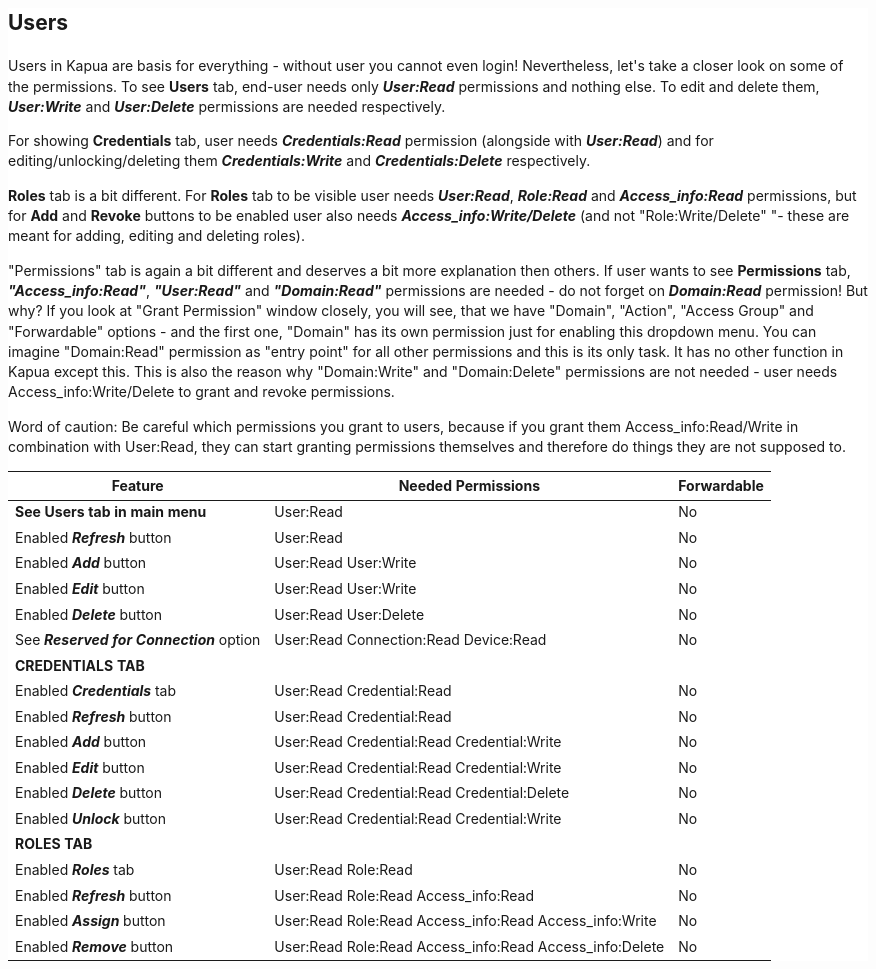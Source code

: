 
## Users

Users in Kapua are basis for everything - without user you cannot even login!
Nevertheless, let's take a closer look on some of the permissions. To see __**Users**__ tab, end-user needs only _**User:Read**_ permissions and nothing else. To edit and delete them, _**User:Write**_ and _**User:Delete**_ permissions are needed respectively.

For showing **__Credentials__** tab, user needs _**Credentials:Read**_ permission (alongside with _**User:Read**_) and for editing/unlocking/deleting them _**Credentials:Write**_ and _**Credentials:Delete**_ respectively.

**Roles** tab is a bit different. For **Roles** tab to be visible user needs _**User:Read**_, _**Role:Read**_ and _**Access_info:Read**_ permissions, but for **Add** and **Revoke** buttons to be enabled user also needs **_Access_info:Write/Delete_** (and not "Role:Write/Delete" "- these are meant for adding, editing and deleting roles).

"Permissions" tab is again a bit different and deserves a bit more explanation then others. If user wants to see **Permissions** tab, **_"Access_info:Read"_**, **_"User:Read"_** and **_"Domain:Read"_** permissions are needed - do not forget on **_Domain:Read_** permission! But why?
If you look at "Grant Permission" window closely, you will see, that we have "Domain", "Action", "Access Group" and "Forwardable" options - and the first one, "Domain" has its own permission just for enabling this dropdown menu.
You can imagine "Domain:Read" permission as "entry point" for all other permissions and this is its only task. It has no other function in Kapua except this. This is also the reason why "Domain:Write" and "Domain:Delete" permissions are not needed - user needs Access_info:Write/Delete to grant and revoke permissions.

Word of caution: Be careful which permissions you grant to users, because if you grant them Access_info:Read/Write in combination with User:Read, they can start granting permissions themselves and therefore do things they are not supposed to.


| Feature                                  | Needed Permissions                                        | Forwardable |
|------------------------------------------|----------------------------------------------------------|-------------|
| **See Users tab in main menu**   	       | User:Read                                                | No          |
| Enabled **_Refresh_** button     	       | User:Read                                                | No          |
| Enabled **_Add_** button                 | User:Read User:Write                                     | No          |
| Enabled **_Edit_** button                | User:Read User:Write                                     | No          |
| Enabled **_Delete_** button              | User:Read User:Delete                                    | No          |
| See **_Reserved for Connection_** option | User:Read Connection:Read Device:Read 			          | No 			|
| **CREDENTIALS TAB**          			   |                                                          |             |
| Enabled **_Credentials_** tab            | User:Read Credential:Read                                | No          |
| Enabled **_Refresh_** button             | User:Read Credential:Read                                | No          |
| Enabled **_Add_** button                 | User:Read Credential:Read Credential:Write               | No          |
| Enabled **_Edit_** button                | User:Read Credential:Read Credential:Write               | No          |
| Enabled **_Delete_** button              | User:Read Credential:Read Credential:Delete              | No          |
| Enabled **_Unlock_** button              | User:Read Credential:Read Credential:Write               | No          |
| **ROLES TAB**                            |                                                          |             |
| Enabled **_Roles_** tab                  | User:Read Role:Read                                      | No          |
| Enabled **_Refresh_** button             | User:Read Role:Read Access_info:Read                     | No          |
| Enabled **_Assign_** button              | User:Read Role:Read Access_info:Read Access_info:Write   | No          |
| Enabled **_Remove_** button              | User:Read Role:Read Access_info:Read Access_info:Delete  | No          |
